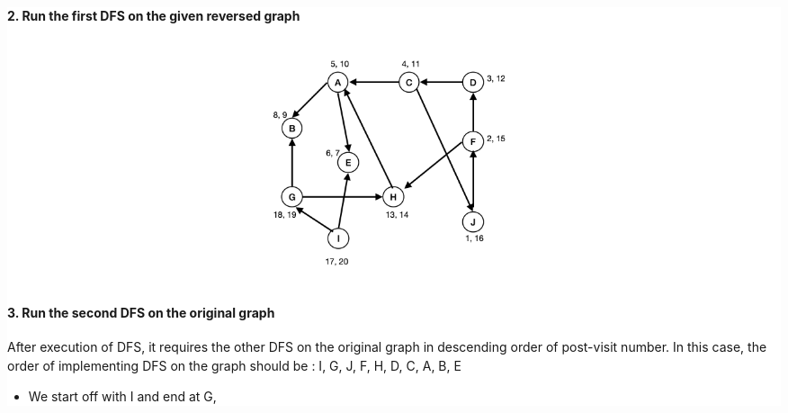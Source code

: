 #### 2. Run the first DFS on the given reversed graph

<div align = center>
  <img src= IMG/FirstDFS.png   width="300">
</div>

#### 3. Run the second DFS on the original graph

After execution of DFS, it requires the other DFS on the original graph in descending order of post-visit number.
In this case, the order of implementing DFS on the graph should be : I, G, J, F, H, D, C, A, B, E

+ We start off with I and end at G,
  